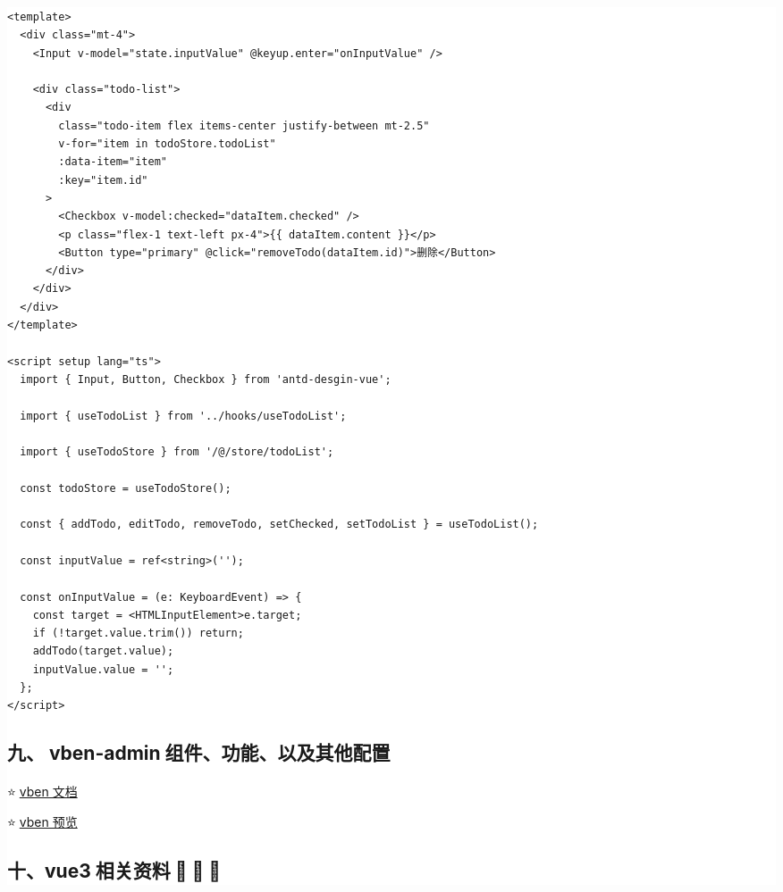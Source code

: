 ```vue
<template>
  <div class="mt-4">
    <Input v-model="state.inputValue" @keyup.enter="onInputValue" />

    <div class="todo-list">
      <div
        class="todo-item flex items-center justify-between mt-2.5"
        v-for="item in todoStore.todoList"
        :data-item="item"
        :key="item.id"
      >
        <Checkbox v-model:checked="dataItem.checked" />
        <p class="flex-1 text-left px-4">{{ dataItem.content }}</p>
        <Button type="primary" @click="removeTodo(dataItem.id)">删除</Button>
      </div>
    </div>
  </div>
</template>

<script setup lang="ts">
  import { Input, Button, Checkbox } from 'antd-desgin-vue';

  import { useTodoList } from '../hooks/useTodoList';

  import { useTodoStore } from '/@/store/todoList';

  const todoStore = useTodoStore();

  const { addTodo, editTodo, removeTodo, setChecked, setTodoList } = useTodoList();

  const inputValue = ref<string>('');

  const onInputValue = (e: KeyboardEvent) => {
    const target = <HTMLInputElement>e.target;
    if (!target.value.trim()) return;
    addTodo(target.value);
    inputValue.value = '';
  };
</script>
```


## 九、 vben-admin 组件、功能、以及其他配置

:star: [vben 文档](https://vvbin.cn/doc-next/)

:star: [vben 预览](https://vvbin.cn/next/#/login?redirect=/dashboard)


## 十、vue3 相关资料 :clap: :clap: :clap:
